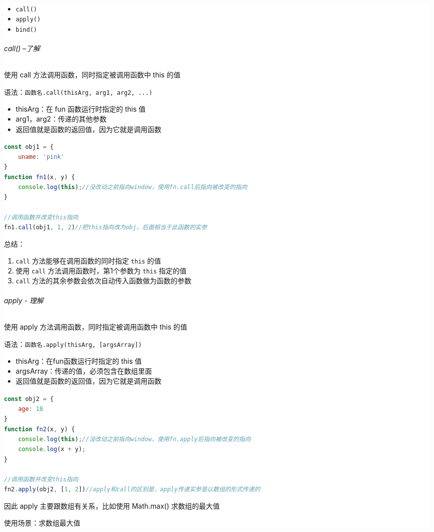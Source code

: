 - `call()`
- `apply()`
- `bind()`

###### call() –了解

使用 call 方法调用函数，同时指定被调用函数中 this 的值

语法：`函数名.call(thisArg, arg1, arg2, ...)`

- thisArg：在 fun 函数运行时指定的 this 值
- arg1，arg2：传递的其他参数
- 返回值就是函数的返回值，因为它就是调用函数

```javascript
const obj1 = {
    uname: 'pink'
}
function fn1(x, y) {
    console.log(this);//没改动之前指向window，使用fn.call后指向被改变的指向
}

//调用函数并改变this指向
fn1.call(obj1, 1, 2)//把this指向改为obj，后面相当于此函数的实参
```

总结：

1. `call` 方法能够在调用函数的同时指定 `this` 的值
2. 使用 `call` 方法调用函数时，第1个参数为 `this` 指定的值
3. `call` 方法的其余参数会依次自动传入函数做为函数的参数

###### apply - 理解

使用 apply 方法调用函数，同时指定被调用函数中 this 的值

语法：`函数名.apply(thisArg, [argsArray])`

- thisArg：在fun函数运行时指定的 this 值
- argsArray：传递的值，必须包含在数组里面
- 返回值就是函数的返回值，因为它就是调用函数

```javascript
const obj2 = {
    age: 18
}
function fn2(x, y) {
    console.log(this);//没改动之前指向window，使用fn.apply后指向被改变的指向
    console.log(x + y);
}

//调用函数并改变this指向
fn2.apply(obj2, [1, 2])//apply和call的区别是，apply传递实参是以数组的形式传递的
```

因此 apply 主要跟数组有关系，比如使用 Math.max() 求数组的最大值

使用场景：求数组最大值
